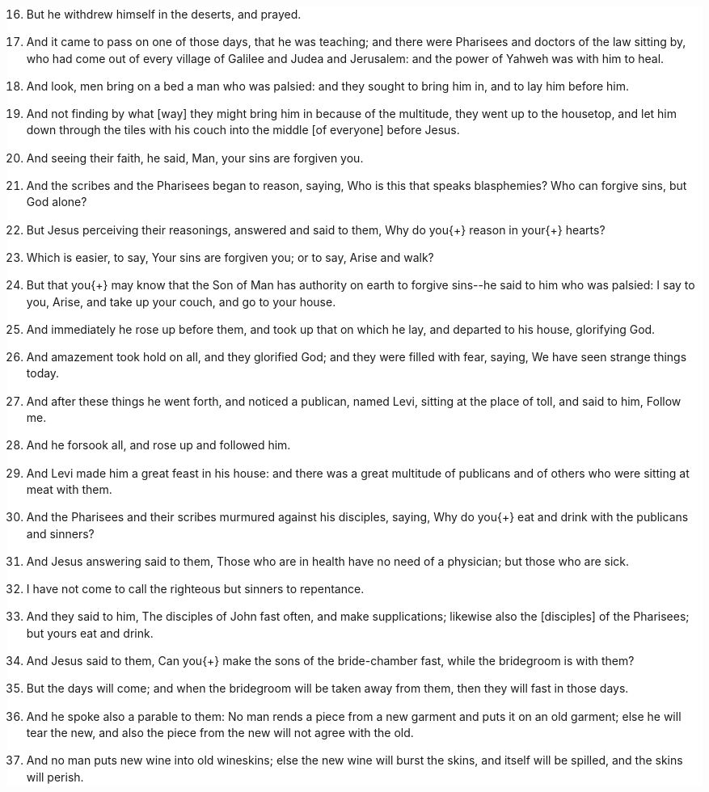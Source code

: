 16. But he withdrew himself in the deserts, and prayed.

17. And it came to pass on one of those days, that he was teaching; and there were Pharisees and doctors of the law sitting by, who had come out of every village of Galilee and Judea and Jerusalem: and the power of Yahweh was with him to heal.

18. And look, men bring on a bed a man who was palsied: and they sought to bring him in, and to lay him before him.

19. And not finding by what [way] they might bring him in because of the multitude, they went up to the housetop, and let him down through the tiles with his couch into the middle [of everyone] before Jesus.

20. And seeing their faith, he said, Man, your sins are forgiven you.

21. And the scribes and the Pharisees began to reason, saying, Who is this that speaks blasphemies? Who can forgive sins, but God alone?

22. But Jesus perceiving their reasonings, answered and said to them, Why do you{+} reason in your{+} hearts?

23. Which is easier, to say, Your sins are forgiven you; or to say, Arise and walk?

24. But that you{+} may know that the Son of Man has authority on earth to forgive sins--he said to him who was palsied: I say to you, Arise, and take up your couch, and go to your house.

25. And immediately he rose up before them, and took up that on which he lay, and departed to his house, glorifying God.

26. And amazement took hold on all, and they glorified God; and they were filled with fear, saying, We have seen strange things today.

27. And after these things he went forth, and noticed a publican, named Levi, sitting at the place of toll, and said to him, Follow me.

28. And he forsook all, and rose up and followed him.

29. And Levi made him a great feast in his house: and there was a great multitude of publicans and of others who were sitting at meat with them.

30. And the Pharisees and their scribes murmured against his disciples, saying, Why do you{+} eat and drink with the publicans and sinners?

31. And Jesus answering said to them, Those who are in health have no need of a physician; but those who are sick.

32. I have not come to call the righteous but sinners to repentance.

33. And they said to him, The disciples of John fast often, and make supplications; likewise also the [disciples] of the Pharisees; but yours eat and drink.

34. And Jesus said to them, Can you{+} make the sons of the bride-chamber fast, while the bridegroom is with them?

35. But the days will come; and when the bridegroom will be taken away from them, then they will fast in those days.

36. And he spoke also a parable to them: No man rends a piece from a new garment and puts it on an old garment; else he will tear the new, and also the piece from the new will not agree with the old.

37. And no man puts new wine into old wineskins; else the new wine will burst the skins, and itself will be spilled, and the skins will perish.
